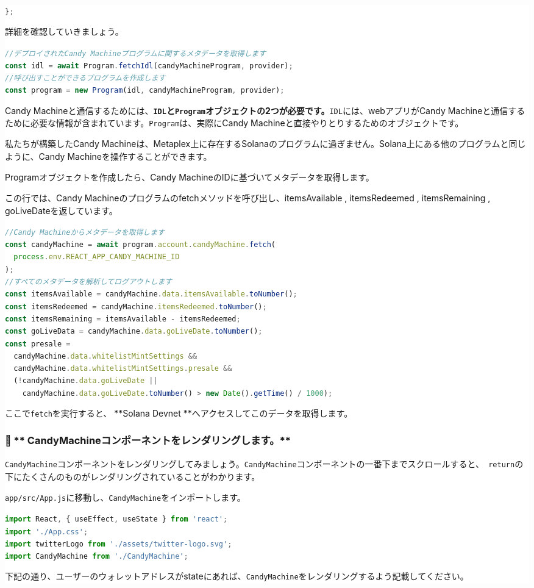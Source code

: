 ```jsx
};
```

詳細を確認していきましょう。

```jsx
//デプロイされたCandy Machineプログラムに関するメタデータを取得します
const idl = await Program.fetchIdl(candyMachineProgram, provider);
//呼び出すことができるプログラムを作成します
const program = new Program(idl, candyMachineProgram, provider);
```

Candy Machineと通信するためには、**`IDL`と`Program`オブジェクトの2つが必要です。**`IDL`には、webアプリがCandy Machineと通信するために必要な情報が含まれています。`Program`は、実際にCandy Machineと直接やりとりするためのオブジェクトです。

私たちが構築したCandy Machineは、Metaplex上に存在するSolanaのプログラムに過ぎません。Solana上にある他のプログラムと同じように、Candy Machineを操作することができます。

Programオブジェクトを作成したら、Candy MachineのIDに基づいてメタデータを取得します。

この行では、Candy Machineのプログラムのfetchメソッドを呼び出し、itemsAvailable , itemsRedeemed , itemsRemaining , goLiveDateを返しています。

```jsx
//Candy Machineからメタデータを取得します
const candyMachine = await program.account.candyMachine.fetch(
  process.env.REACT_APP_CANDY_MACHINE_ID
);
//すべてのメタデータを解析してログアウトします
const itemsAvailable = candyMachine.data.itemsAvailable.toNumber();
const itemsRedeemed = candyMachine.itemsRedeemed.toNumber();
const itemsRemaining = itemsAvailable - itemsRedeemed;
const goLiveData = candyMachine.data.goLiveDate.toNumber();
const presale =
  candyMachine.data.whitelistMintSettings &&
  candyMachine.data.whitelistMintSettings.presale &&
  (!candyMachine.data.goLiveDate ||
    candyMachine.data.goLiveDate.toNumber() > new Date().getTime() / 1000);
```

ここで`fetch`を実行すると、 **Solana Devnet **へアクセスしてこのデータを取得します。

###  🧠  ** CandyMachineコンポーネントをレンダリングします。**

`CandyMachine`コンポーネントをレンダリングしてみましょう。`CandyMachine`コンポーネントの一番下までスクロールすると、` return`の下にたくさんのものがレンダリングされていることがわかります。

`app/src/App.js`に移動し、`CandyMachine`をインポートします。

```jsx
import React, { useEffect, useState } from 'react';
import './App.css';
import twitterLogo from './assets/twitter-logo.svg';
import CandyMachine from './CandyMachine';
```

下記の通り、ユーザーのウォレットアドレスがstateにあれば、`CandyMachine`をレンダリングするよう記載してください。
